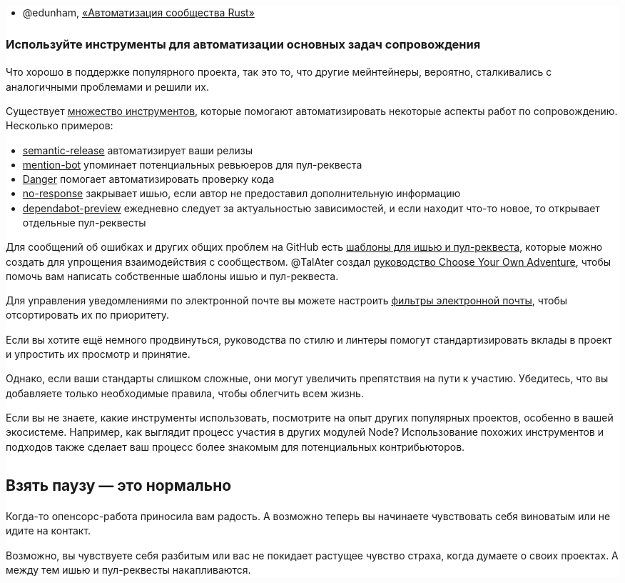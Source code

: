 - @edunham, [«Автоматизация сообщества Rust»](https://edunham.net/2016/09/27/rust_s_community_automation.html)

### Используйте инструменты для автоматизации основных задач сопровождения

Что хорошо в поддержке популярного проекта, так это то, что другие мейнтейнеры, вероятно, сталкивались с аналогичными
проблемами и решили их.

Существует [множество инструментов](https://github.com/showcases/tools-for-open-source), которые помогают
автоматизировать некоторые аспекты работ по сопровождению. Несколько примеров:

* [semantic-release](https://github.com/semantic-release/semantic-release) автоматизирует ваши релизы
* [mention-bot](https://github.com/facebook/mention-bot) упоминает потенциальных ревьюеров для пул-реквеста
* [Danger](https://github.com/danger/danger) помогает автоматизировать проверку кода
* [no-response](https://github.com/probot/no-response) закрывает ишью, если автор не предоставил дополнительную информацию
* [dependabot-preview](https://github.com/marketplace/dependabot-preview) ежедневно следует за актуальностью зависимостей, и если находит что-то новое, то открывает отдельные пул-реквесты

Для сообщений об ошибках и других общих проблем на GitHub есть [шаблоны для ишью и пул-реквеста](https://github.com/blog/2111-issue-and-pull-request-templates), которые можно создать для упрощения взаимодействия с сообществом. @TalAter создал [руководство Choose Your Own Adventure](https://www.talater.com/open-source-templates/#/), чтобы помочь вам написать собственные шаблоны ишью и пул-реквеста.

Для управления уведомлениями по электронной почте вы можете настроить [фильтры электронной почты](https://github.com/blog/2203-email-updates-about-your-own-activity), чтобы отсортировать их по приоритету.

Если вы хотите ещё немного продвинуться, руководства по стилю и линтеры помогут стандартизировать вклады в проект и упростить их просмотр и принятие.

Однако, если ваши стандарты слишком сложные, они могут увеличить препятствия на пути к участию. Убедитесь, что вы добавляете только необходимые правила, чтобы облегчить всем жизнь.

Если вы не знаете, какие инструменты использовать, посмотрите на опыт других популярных проектов, особенно в вашей экосистеме. Например, как выглядит процесс участия в других модулей Node? Использование похожих инструментов и подходов также сделает ваш процесс более знакомым для потенциальных контрибьюторов.

## Взять паузу — это нормально

Когда-то опенсорс-работа приносила вам радость. А возможно теперь вы начинаете чувствовать себя виноватым или не идите
на контакт.

Возможно, вы чувствуете себя разбитым или вас не покидает растущее чувство страха, когда думаете о своих проектах. А
между тем ишью и пул-реквесты накапливаются.
